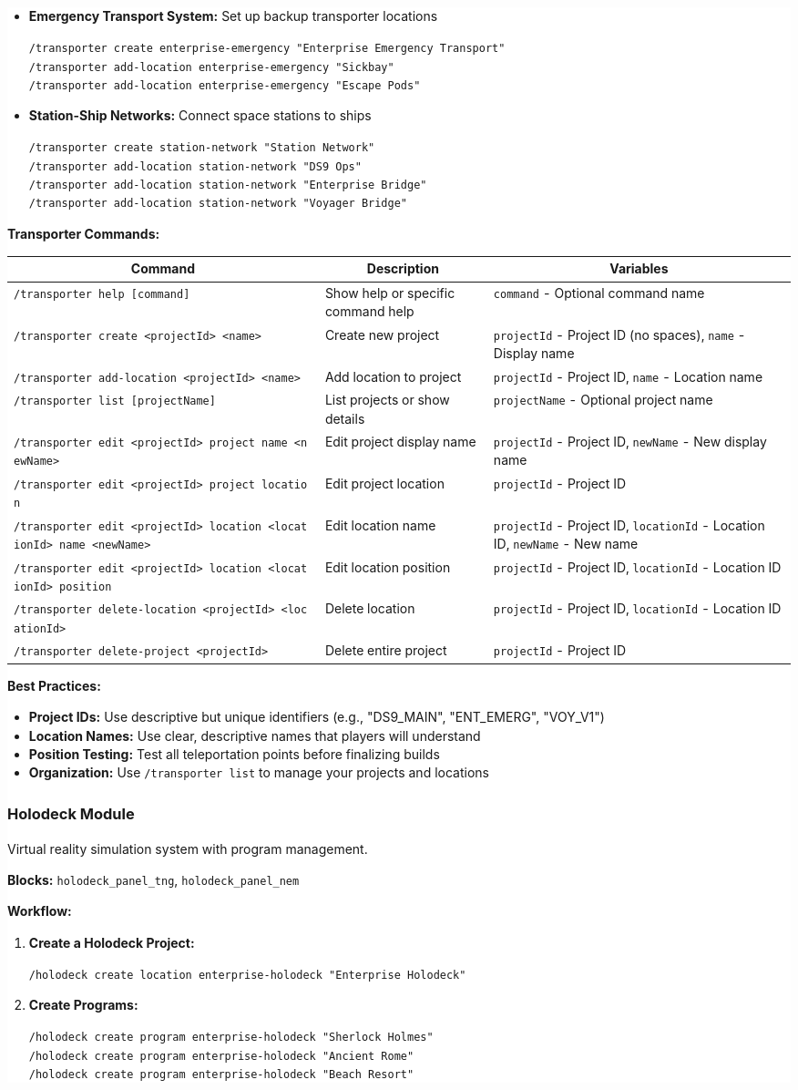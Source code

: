 - **Emergency Transport System:** Set up backup transporter locations
  ```
  /transporter create enterprise-emergency "Enterprise Emergency Transport"
  /transporter add-location enterprise-emergency "Sickbay"
  /transporter add-location enterprise-emergency "Escape Pods"
  ```

- **Station-Ship Networks:** Connect space stations to ships
  ```
  /transporter create station-network "Station Network"
  /transporter add-location station-network "DS9 Ops"
  /transporter add-location station-network "Enterprise Bridge"
  /transporter add-location station-network "Voyager Bridge"
  ```

**Transporter Commands:**

| Command | Description | Variables |
|---------|-------------|-----------|
| `/transporter help [command]` | Show help or specific command help | `command` - Optional command name |
| `/transporter create <projectId> <name>` | Create new project | `projectId` - Project ID (no spaces), `name` - Display name |
| `/transporter add-location <projectId> <name>` | Add location to project | `projectId` - Project ID, `name` - Location name |
| `/transporter list [projectName]` | List projects or show details | `projectName` - Optional project name |
| `/transporter edit <projectId> project name <newName>` | Edit project display name | `projectId` - Project ID, `newName` - New display name |
| `/transporter edit <projectId> project location` | Edit project location | `projectId` - Project ID |
| `/transporter edit <projectId> location <locationId> name <newName>` | Edit location name | `projectId` - Project ID, `locationId` - Location ID, `newName` - New name |
| `/transporter edit <projectId> location <locationId> position` | Edit location position | `projectId` - Project ID, `locationId` - Location ID |
| `/transporter delete-location <projectId> <locationId>` | Delete location | `projectId` - Project ID, `locationId` - Location ID |
| `/transporter delete-project <projectId>` | Delete entire project | `projectId` - Project ID |

**Best Practices:**
- **Project IDs:** Use descriptive but unique identifiers (e.g., "DS9_MAIN", "ENT_EMERG", "VOY_V1")
- **Location Names:** Use clear, descriptive names that players will understand
- **Position Testing:** Test all teleportation points before finalizing builds
- **Organization:** Use `/transporter list` to manage your projects and locations

### Holodeck Module
Virtual reality simulation system with program management.

**Blocks:** `holodeck_panel_tng`, `holodeck_panel_nem`

**Workflow:**
1. **Create a Holodeck Project:**
   ```
   /holodeck create location enterprise-holodeck "Enterprise Holodeck"
   ```

2. **Create Programs:**
   ```
   /holodeck create program enterprise-holodeck "Sherlock Holmes"
   /holodeck create program enterprise-holodeck "Ancient Rome"
   /holodeck create program enterprise-holodeck "Beach Resort"
   ```
